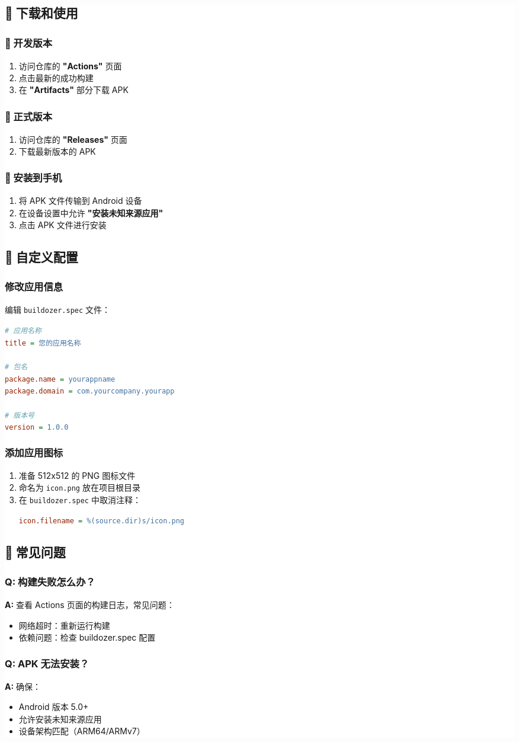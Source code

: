 ## 📱 下载和使用

### 🔧 开发版本
1. 访问仓库的 **"Actions"** 页面
2. 点击最新的成功构建
3. 在 **"Artifacts"** 部分下载 APK

### 🎯 正式版本
1. 访问仓库的 **"Releases"** 页面
2. 下载最新版本的 APK

### 📲 安装到手机
1. 将 APK 文件传输到 Android 设备
2. 在设备设置中允许 **"安装未知来源应用"**
3. 点击 APK 文件进行安装

## 🔧 自定义配置

### 修改应用信息
编辑 `buildozer.spec` 文件：
```ini
# 应用名称
title = 您的应用名称

# 包名
package.name = yourappname
package.domain = com.yourcompany.yourapp

# 版本号
version = 1.0.0
```

### 添加应用图标
1. 准备 512x512 的 PNG 图标文件
2. 命名为 `icon.png` 放在项目根目录
3. 在 `buildozer.spec` 中取消注释：
   ```ini
   icon.filename = %(source.dir)s/icon.png
   ```

## 🚨 常见问题

### Q: 构建失败怎么办？
**A:** 查看 Actions 页面的构建日志，常见问题：
- 网络超时：重新运行构建
- 依赖问题：检查 buildozer.spec 配置

### Q: APK 无法安装？
**A:** 确保：
- Android 版本 5.0+
- 允许安装未知来源应用
- 设备架构匹配（ARM64/ARMv7）
